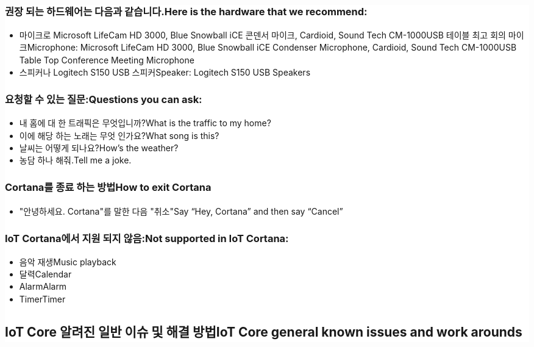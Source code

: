 ### <a name="here-is-the-hardware-that-we-recommend"></a><span data-ttu-id="7bfc1-148">권장 되는 하드웨어는 다음과 같습니다.</span><span class="sxs-lookup"><span data-stu-id="7bfc1-148">Here is the hardware that we recommend:</span></span>  
* <span data-ttu-id="7bfc1-149">마이크로 Microsoft LifeCam HD 3000, Blue Snowball iCE 콘덴서 마이크, Cardioid, Sound Tech CM-1000USB 테이블 최고 회의 마이크</span><span class="sxs-lookup"><span data-stu-id="7bfc1-149">Microphone: Microsoft LifeCam HD 3000, Blue Snowball iCE Condenser Microphone, Cardioid, Sound Tech CM-1000USB Table Top Conference Meeting Microphone</span></span> 
* <span data-ttu-id="7bfc1-150">스피커나 Logitech S150 USB 스피커</span><span class="sxs-lookup"><span data-stu-id="7bfc1-150">Speaker: Logitech S150 USB Speakers</span></span> 

### <a name="questions-you-can-ask"></a><span data-ttu-id="7bfc1-151">요청할 수 있는 질문:</span><span class="sxs-lookup"><span data-stu-id="7bfc1-151">Questions you can ask:</span></span> 
* <span data-ttu-id="7bfc1-152">내 홈에 대 한 트래픽은 무엇입니까?</span><span class="sxs-lookup"><span data-stu-id="7bfc1-152">What is the traffic to my home?</span></span> 
* <span data-ttu-id="7bfc1-153">이에 해당 하는 노래는 무엇 인가요?</span><span class="sxs-lookup"><span data-stu-id="7bfc1-153">What song is this?</span></span> 
* <span data-ttu-id="7bfc1-154">날씨는 어떻게 되나요?</span><span class="sxs-lookup"><span data-stu-id="7bfc1-154">How’s the weather?</span></span> 
* <span data-ttu-id="7bfc1-155">농담 하나 해줘.</span><span class="sxs-lookup"><span data-stu-id="7bfc1-155">Tell me a joke.</span></span> 
 
### <a name="how-to-exit-cortana"></a><span data-ttu-id="7bfc1-156">Cortana를 종료 하는 방법</span><span class="sxs-lookup"><span data-stu-id="7bfc1-156">How to exit Cortana</span></span> 
* <span data-ttu-id="7bfc1-157">"안녕하세요. Cortana"를 말한 다음 "취소"</span><span class="sxs-lookup"><span data-stu-id="7bfc1-157">Say “Hey, Cortana” and then say “Cancel”</span></span> 

### <a name="not-supported-in-iot-cortana"></a><span data-ttu-id="7bfc1-158">IoT Cortana에서 지원 되지 않음:</span><span class="sxs-lookup"><span data-stu-id="7bfc1-158">Not supported in IoT Cortana:</span></span> 
* <span data-ttu-id="7bfc1-159">음악 재생</span><span class="sxs-lookup"><span data-stu-id="7bfc1-159">Music playback</span></span> 
* <span data-ttu-id="7bfc1-160">달력</span><span class="sxs-lookup"><span data-stu-id="7bfc1-160">Calendar</span></span> 
* <span data-ttu-id="7bfc1-161">Alarm</span><span class="sxs-lookup"><span data-stu-id="7bfc1-161">Alarm</span></span> 
* <span data-ttu-id="7bfc1-162">Timer</span><span class="sxs-lookup"><span data-stu-id="7bfc1-162">Timer</span></span> 

## <a name="iot-core-general-known-issues-and-work-arounds"></a><span data-ttu-id="7bfc1-163">IoT Core 알려진 일반 이슈 및 해결 방법</span><span class="sxs-lookup"><span data-stu-id="7bfc1-163">IoT Core general known issues and work arounds</span></span>
